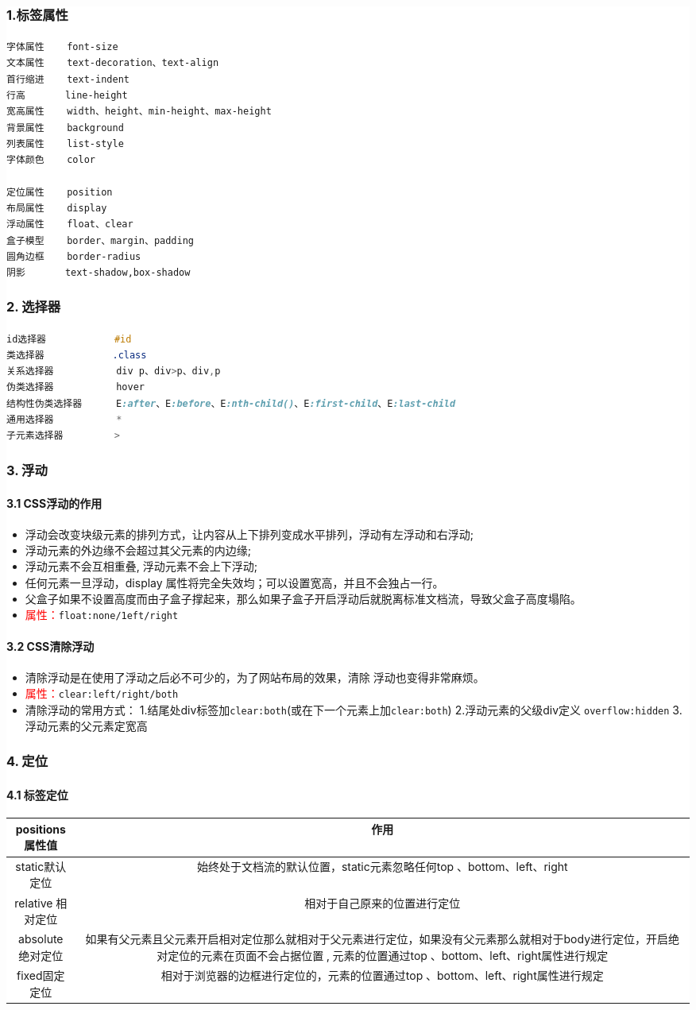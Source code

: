 ### 1.标签属性
```html
字体属性	font-size
文本属性	text-decoration、text-align
首行缩进	text-indent
行高		 line-height
宽高属性	width、height、min-height、max-height
背景属性	background
列表属性	list-style
字体颜色	color

定位属性    position
布局属性	display
浮动属性	float、clear
盒子模型	border、margin、padding
圆角边框	border-radius
阴影		 text-shadow,box-shadow
```

### 2. 选择器

```css
id选择器		     #id
类选择器			.class
关系选择器			div p、div>p、div,p
伪类选择器           hover
结构性伪类选择器      E:after、E:before、E:nth-child()、E:first-child、E:last-child
通用选择器			*
子元素选择器		   > 
```

### 3. 浮动

#### 3.1 CSS浮动的作用

* 浮动会改变块级元素的排列方式，让内容从上下排列变成水平排列，浮动有左浮动和右浮动;
* 浮动元素的外边缘不会超过其父元素的内边缘;
* 浮动元素不会互相重叠, 浮动元素不会上下浮动;
* 任何元素一旦浮动，display 属性将完全失效均；可以设置宽高，并且不会独占一行。
* 父盒子如果不设置高度而由子盒子撑起来，那么如果子盒子开启浮动后就脱离标准文档流，导致父盒子高度塌陷。
 * <font color=red>属性：</font>`float:none/1eft/right`

#### 3.2 CSS清除浮动

* 清除浮动是在使用了浮动之后必不可少的，为了网站布局的效果，清除
  浮动也变得非常麻烦。
* <font color=red>属性：</font>`clear:left/right/both`
* 清除浮动的常用方式：
  1.结尾处div标签加`clear:both`(或在下一个元素上加`clear:both`)
  2.浮动元素的父级div定义 `overflow:hidden`
  3.浮动元素的父元素定宽高

### 4. 定位
#### 4.1 标签定位
| positions 属性值 | 作用 |
| :-----:| :----------:|
| static默认定位 | 始终处于文档流的默认位置，static元素忽略任何top 、bottom、left、right |
|relative 相对定位|相对于自己原来的位置进行定位|
|absolute 绝对定位|如果有父元素且父元素开启相对定位那么就相对于父元素进行定位，如果没有父元素那么就相对于body进行定位，开启绝对定位的元素在页面不会占据位置 , 元素的位置通过top 、bottom、left、right属性进行规定|
|fixed固定定位|相对于浏览器的边框进行定位的，元素的位置通过top 、bottom、left、right属性进行规定|
